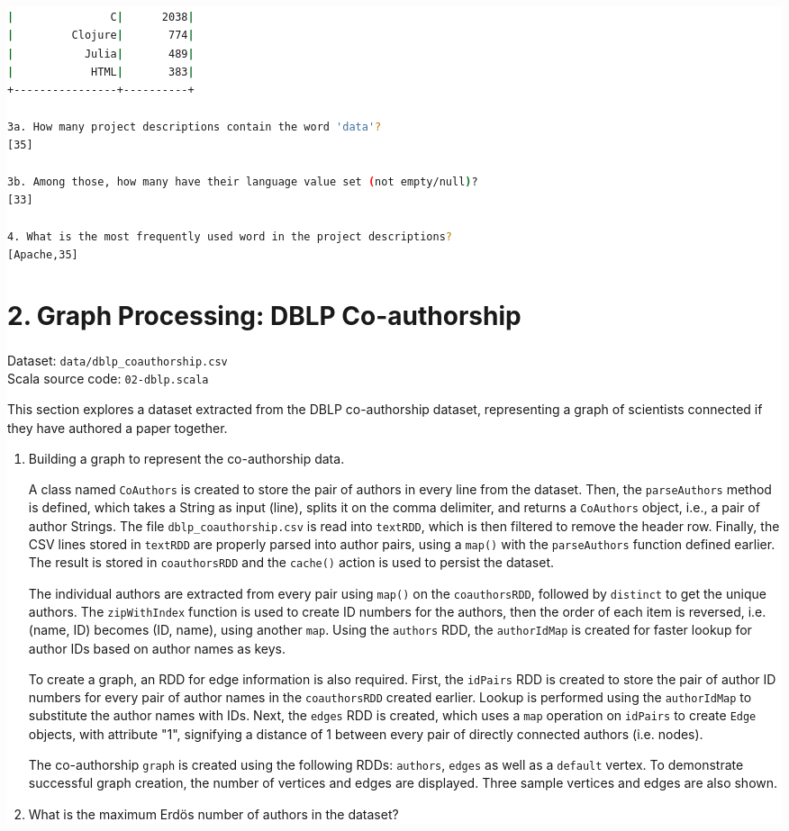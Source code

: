 ```bash
|               C|      2038|
|         Clojure|       774|
|           Julia|       489|
|            HTML|       383|
+----------------+----------+

3a. How many project descriptions contain the word 'data'?
[35]

3b. Among those, how many have their language value set (not empty/null)?
[33]

4. What is the most frequently used word in the project descriptions?
[Apache,35]
```

# 2. Graph Processing: DBLP Co-authorship

Dataset: `data/dblp_coauthorship.csv`  
Scala source code: `02-dblp.scala`

This section explores a dataset extracted from the DBLP co-authorship dataset, representing a graph of scientists connected if they have authored a paper together.

1.  Building a graph to represent the co-authorship data.

    A class named `CoAuthors` is created to store the pair of authors in every line from the dataset. Then, the `parseAuthors` method is defined, which takes a String as input (line), splits it on the comma delimiter, and returns a `CoAuthors` object, i.e., a pair of author Strings. The file `dblp_coauthorship.csv` is read into `textRDD`, which is then filtered to remove the header row. Finally, the CSV lines stored in `textRDD` are properly parsed into author pairs, using a `map()` with the `parseAuthors` function defined earlier. The result is stored in `coauthorsRDD` and the `cache()` action is used to persist the dataset.

    The individual authors are extracted from every pair using `map()` on the `coauthorsRDD`, followed by `distinct` to get the unique authors. The `zipWithIndex` function is used to create ID numbers for the authors, then the order of each item is reversed, i.e. (name, ID) becomes (ID, name), using another `map`. Using the `authors` RDD, the `authorIdMap` is created for faster lookup for author IDs based on author names as keys.

    To create a graph, an RDD for edge information is also required. First, the `idPairs` RDD is created to store the pair of author ID numbers for every pair of author names in the `coauthorsRDD` created earlier. Lookup is performed using the `authorIdMap` to substitute the author names with IDs. Next, the `edges` RDD is created, which uses a `map` operation on `idPairs` to create `Edge` objects, with attribute "1", signifying a distance of 1 between every pair of directly connected authors (i.e. nodes).

    The co-authorship `graph` is created using the following RDDs: `authors`, `edges` as well as a `default` vertex. To demonstrate successful graph creation, the number of vertices and edges are displayed. Three sample vertices and edges are also shown.

2.  What is the maximum Erdös number of authors in the dataset?
